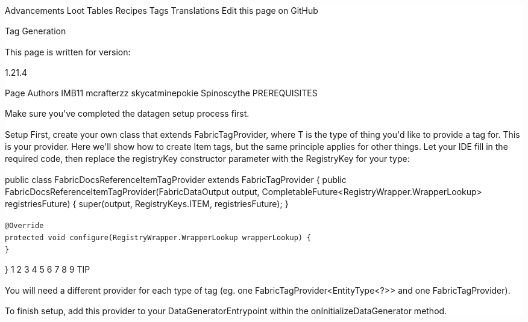 Advancements
Loot Tables
Recipes
Tags
Translations
Edit this page on GitHub


Tag Generation

This page is written for version:

1.21.4


Page Authors
IMB11
mcrafterzz
skycatminepokie
Spinoscythe
PREREQUISITES

Make sure you've completed the datagen setup process first.

Setup
First, create your own class that extends FabricTagProvider<T>, where T is the type of thing you'd like to provide a tag for. This is your provider. Here we'll show how to create Item tags, but the same principle applies for other things. Let your IDE fill in the required code, then replace the registryKey constructor parameter with the RegistryKey for your type:


public class FabricDocsReferenceItemTagProvider extends FabricTagProvider<Item> {
    public FabricDocsReferenceItemTagProvider(FabricDataOutput output, CompletableFuture<RegistryWrapper.WrapperLookup> registriesFuture) {
        super(output, RegistryKeys.ITEM, registriesFuture);
    }

    @Override
    protected void configure(RegistryWrapper.WrapperLookup wrapperLookup) {
    }
}
1
2
3
4
5
6
7
8
9
TIP

You will need a different provider for each type of tag (eg. one FabricTagProvider<EntityType<?>> and one FabricTagProvider<Item>).

To finish setup, add this provider to your DataGeneratorEntrypoint within the onInitializeDataGenerator method.
